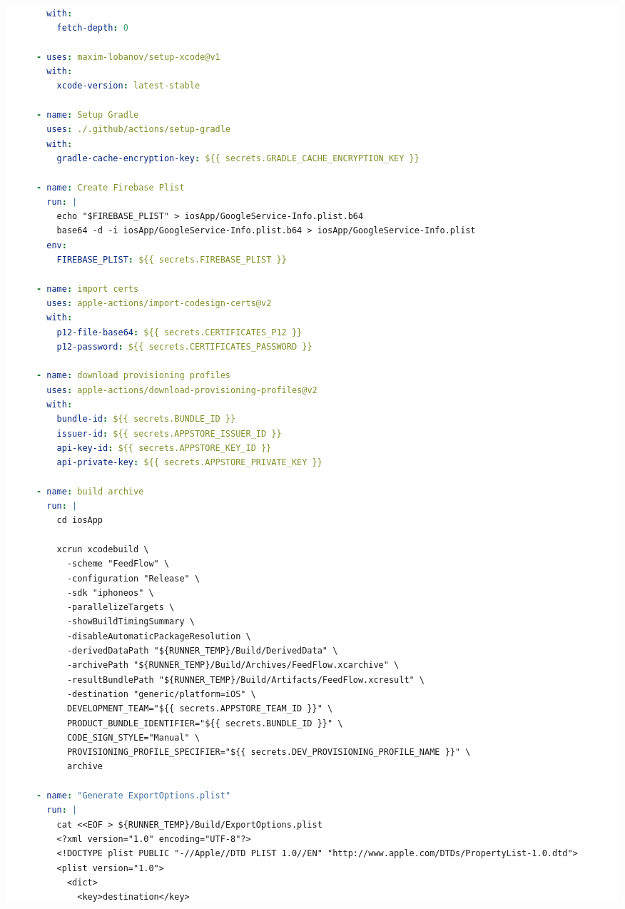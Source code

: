 ```yml
        with:
          fetch-depth: 0
          
      - uses: maxim-lobanov/setup-xcode@v1
        with:
          xcode-version: latest-stable

      - name: Setup Gradle
        uses: ./.github/actions/setup-gradle
        with:
          gradle-cache-encryption-key: ${{ secrets.GRADLE_CACHE_ENCRYPTION_KEY }}

      - name: Create Firebase Plist
        run: |
          echo "$FIREBASE_PLIST" > iosApp/GoogleService-Info.plist.b64
          base64 -d -i iosApp/GoogleService-Info.plist.b64 > iosApp/GoogleService-Info.plist
        env:
          FIREBASE_PLIST: ${{ secrets.FIREBASE_PLIST }}

      - name: import certs
        uses: apple-actions/import-codesign-certs@v2
        with:
          p12-file-base64: ${{ secrets.CERTIFICATES_P12 }}
          p12-password: ${{ secrets.CERTIFICATES_PASSWORD }}

      - name: download provisioning profiles
        uses: apple-actions/download-provisioning-profiles@v2
        with:
          bundle-id: ${{ secrets.BUNDLE_ID }}
          issuer-id: ${{ secrets.APPSTORE_ISSUER_ID }}
          api-key-id: ${{ secrets.APPSTORE_KEY_ID }}
          api-private-key: ${{ secrets.APPSTORE_PRIVATE_KEY }}

      - name: build archive
        run: |
          cd iosApp
          
          xcrun xcodebuild \
            -scheme "FeedFlow" \
            -configuration "Release" \
            -sdk "iphoneos" \
            -parallelizeTargets \
            -showBuildTimingSummary \
            -disableAutomaticPackageResolution \
            -derivedDataPath "${RUNNER_TEMP}/Build/DerivedData" \
            -archivePath "${RUNNER_TEMP}/Build/Archives/FeedFlow.xcarchive" \
            -resultBundlePath "${RUNNER_TEMP}/Build/Artifacts/FeedFlow.xcresult" \
            -destination "generic/platform=iOS" \
            DEVELOPMENT_TEAM="${{ secrets.APPSTORE_TEAM_ID }}" \
            PRODUCT_BUNDLE_IDENTIFIER="${{ secrets.BUNDLE_ID }}" \
            CODE_SIGN_STYLE="Manual" \
            PROVISIONING_PROFILE_SPECIFIER="${{ secrets.DEV_PROVISIONING_PROFILE_NAME }}" \
            archive

      - name: "Generate ExportOptions.plist"
        run: |
          cat <<EOF > ${RUNNER_TEMP}/Build/ExportOptions.plist
          <?xml version="1.0" encoding="UTF-8"?>
          <!DOCTYPE plist PUBLIC "-//Apple//DTD PLIST 1.0//EN" "http://www.apple.com/DTDs/PropertyList-1.0.dtd">
          <plist version="1.0">
            <dict>
              <key>destination</key>
```